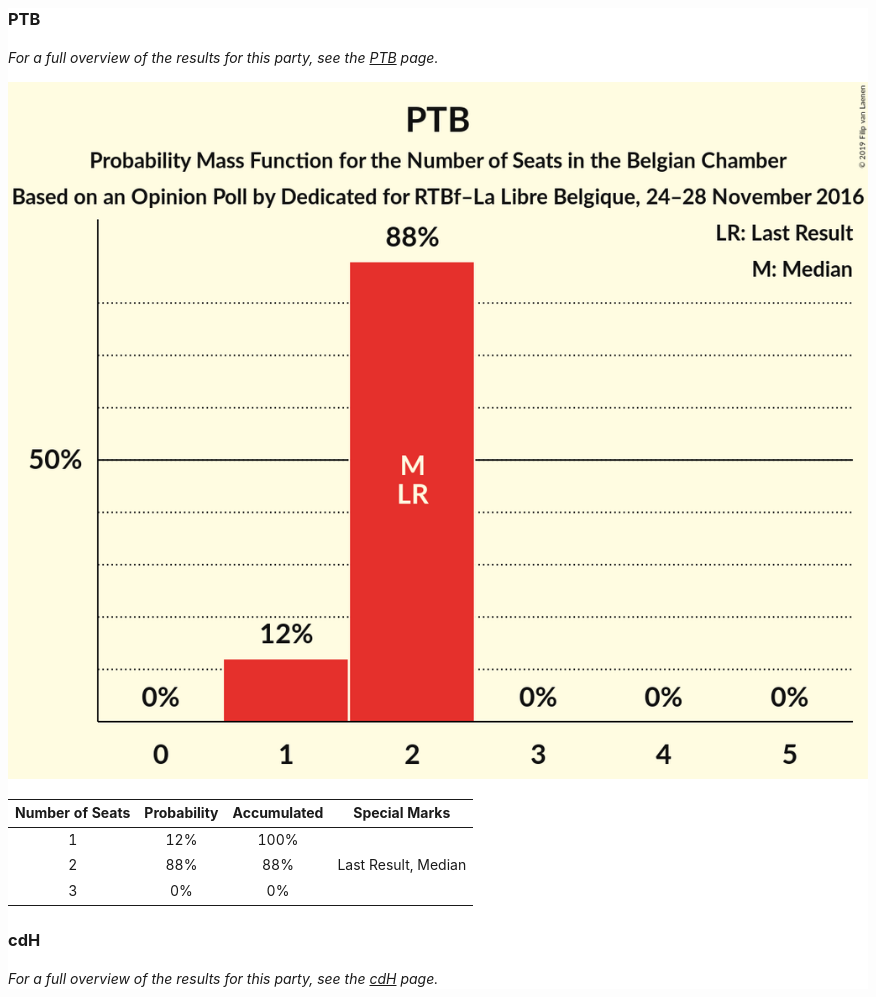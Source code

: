 ### PTB

*For a full overview of the results for this party, see the [PTB](party-ptb.html) page.*

![Graph with seats probability mass function not yet produced](2016-11-28-Dedicated-seats-pmf-ptb.png "Seats Probability Mass Function")

| Number of Seats | Probability | Accumulated | Special Marks |
|:---------------:|:-----------:|:-----------:|:-------------:|
| 1 | 12% | 100% |  |
| 2 | 88% | 88% | Last Result, Median |
| 3 | 0% | 0% |  |

### cdH

*For a full overview of the results for this party, see the [cdH](party-cdh.html) page.*
